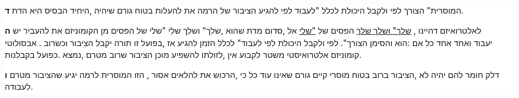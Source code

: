 **<span dir="rtl">ד</span>** <span dir="rtl">הדת</span>
<span dir="rtl">היא</span> <span dir="rtl">הבסיס</span>
<span dir="rtl">היחיד</span>, <span dir="rtl">שיהיה</span>
<span dir="rtl">גורם</span> <span dir="rtl">בטוח</span>
<span dir="rtl">להעלות</span> <span dir="rtl">את</span>
<span dir="rtl">הרמה</span> <span dir="rtl">של</span>
<span dir="rtl">הציבור</span> <span dir="rtl">להגיע</span>
<span dir="rtl">לכלל "לעבוד לפי</span> <span dir="rtl">היכולת</span>
<span dir="rtl">ולקבל</span> <span dir="rtl">לפי</span>
<span dir="rtl">הצורך</span> <span dir="rtl">המוסרית"</span>.

**<span dir="rtl">ה</span>** <span dir="rtl">יש</span>
<span dir="rtl">להעביר</span> <span dir="rtl">את</span>
<span dir="rtl">הקומוניזם</span> <span dir="rtl">מן</span>
<span dir="rtl">הפסים</span> <span dir="rtl">של</span>
<span dir="rtl">"שלי</span> <span dir="rtl">שלי</span>
<span dir="rtl">ושלך</span> <span dir="rtl">שלך"</span>,
<span dir="rtl">שהוא</span> <span dir="rtl">מדת</span>
<span dir="rtl">סדום</span>, <span dir="rtl">אל</span>
<span dir="rtl">הפסים של <u>"שלי</u></span>
<u><span dir="rtl">שלך</span> <span dir="rtl">ושלך</span>
<span dir="rtl">שלך"</span></u> , <span dir="rtl">דהיינו</span>
<span dir="rtl">לאלטרואיזם</span> <span dir="rtl">אבסולוטי</span> .
<span dir="rtl">וכשרוב</span> <span dir="rtl">הציבור</span>
<span dir="rtl">יקבל</span> <span dir="rtl">תורה</span>
<span dir="rtl">זו</span> <span dir="rtl">בפועל</span>,
<span dir="rtl">אז</span> <span dir="rtl">הזמן להגיע</span>
<span dir="rtl">לכלל</span> "<span dir="rtl">לעבוד</span>
<span dir="rtl">לפי</span> <span dir="rtl">היכולת</span>
<span dir="rtl">ולקבל</span> <span dir="rtl">לפי</span>
<span dir="rtl">הצורך".</span> <span dir="rtl">והסימן</span>
<span dir="rtl">הוא</span>: <span dir="rtl">אם</span>
<span dir="rtl">כל</span> <span dir="rtl">אחד</span>
<span dir="rtl">ואחד</span> <span dir="rtl">יעבוד</span>
<span dir="rtl">כפועל בקבלנות</span>. <span dir="rtl">נמצא</span>,
<span dir="rtl">מטרם</span> <span dir="rtl">שרוב</span>
<span dir="rtl">הציבור</span> <span dir="rtl">מוכן</span>
<span dir="rtl">להשפיע</span> <span dir="rtl">לזולתו</span>,
<span dir="rtl">אין</span> <span dir="rtl">לקבוע</span>
<span dir="rtl">משטר</span> <span dir="rtl">קומוניזם אלטרואיסטי</span>.

**<span dir="rtl">ו</span>** <span dir="rtl">מטרם</span>
<span dir="rtl">שהציבור</span> <span dir="rtl">יגיע</span>
<span dir="rtl">לרמה</span> <span dir="rtl">המוסרית</span>
<span dir="rtl">הזו</span> , <span dir="rtl">אסור</span>
<span dir="rtl">להלאים</span> <span dir="rtl">את</span>
<span dir="rtl">הרכוש</span>, <span dir="rtl">כי</span>
<span dir="rtl">כל</span> <span dir="rtl">עוד</span>
<span dir="rtl">שאינו</span> <span dir="rtl">קיים גורם</span>
<span dir="rtl">מוסרי</span> <span dir="rtl">בטוח</span>
<span dir="rtl">ברוב</span> <span dir="rtl">הציבור</span>,
<span dir="rtl">לא</span> <span dir="rtl">יהיה</span>
<span dir="rtl">להם</span> <span dir="rtl">חומר</span>
<span dir="rtl">דלק</span> <span dir="rtl">לעבודה</span>.
